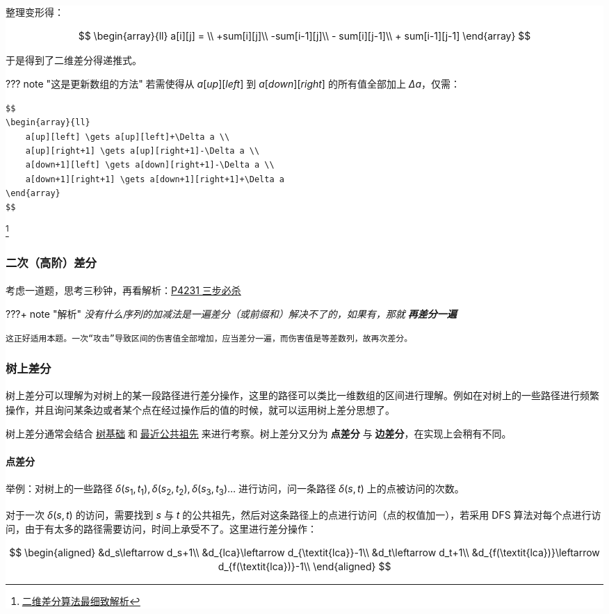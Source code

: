 整理变形得：

$$
\begin{array}{ll}
a[i][j] = \\
    +sum[i][j]\\
    -sum[i-1][j]\\
    - sum[i][j-1]\\
     + sum[i-1][j-1]
\end{array}
$$

于是得到了二维差分得递推式。

??? note "这是更新数组的方法"
    若需使得从 $a[up][left]$ 到 $a[down][right]$ 的所有值全部加上 $\Delta a$，仅需：
    
    $$
    \begin{array}{ll}
        a[up][left] \gets a[up][left]+\Delta a \\
        a[up][right+1] \gets a[up][right+1]-\Delta a \\
        a[down+1][left] \gets a[down][right+1]-\Delta a \\ 
        a[down+1][right+1] \gets a[down+1][right+1]+\Delta a 
    \end{array}
    $$

[](images\prefix_difference.png)[^note2]

### 二次（高阶）差分

考虑一道题，思考三秒钟，再看解析：[P4231 三步必杀](https://www.luogu.com.cn/problem/P4231)

???+ note "解析"
    *没有什么序列的加减法是一遍差分（或前缀和）解决不了的，如果有，那就 **再差分一遍***

    这正好适用本题。一次“攻击”导致区间的伤害值全部增加，应当差分一遍，而伤害值是等差数列，故再次差分。

### 树上差分

树上差分可以理解为对树上的某一段路径进行差分操作，这里的路径可以类比一维数组的区间进行理解。例如在对树上的一些路径进行频繁操作，并且询问某条边或者某个点在经过操作后的值的时候，就可以运用树上差分思想了。

树上差分通常会结合 [树基础](../graph/tree-basic.md) 和 [最近公共祖先](../graph/lca.md) 来进行考察。树上差分又分为 **点差分** 与 **边差分**，在实现上会稍有不同。

#### 点差分

举例：对树上的一些路径 $\delta(s_1,t_1), \delta(s_2,t_2), \delta(s_3,t_3)\dots$ 进行访问，问一条路径 $\delta(s,t)$ 上的点被访问的次数。

对于一次 $\delta(s,t)$ 的访问，需要找到 $s$ 与 $t$ 的公共祖先，然后对这条路径上的点进行访问（点的权值加一），若采用 DFS 算法对每个点进行访问，由于有太多的路径需要访问，时间上承受不了。这里进行差分操作：

$$
\begin{aligned}
&d_s\leftarrow d_s+1\\
&d_{lca}\leftarrow d_{\textit{lca}}-1\\
&d_t\leftarrow d_t+1\\
&d_{f(\textit{lca})}\leftarrow d_{f(\textit{lca})}-1\\
\end{aligned}
$$


[^note1]: 南海区青少年信息学奥林匹克内部训练教材]
[^note2]: [二维差分算法最细致解析](https://blog.csdn.net/Sommer001/article/details/121019319)
[^note3]: [【洛谷日报】差分与前缀和，但是加上了亿些拓展](https://www.luogu.com.cn/article/hgakmfz8)
[^note4]: [高维前缀和总结](https://www.cnblogs.com/heyuhhh/p/11585358.html#:~:text=%EE%80%80%E4%BB%8A%E5%A4%A9%E4%B8%AD%E5%8D%88%E4%B8%8D%E7%9F%A5%E6%80%8E%E4%B9%88%E7%9A%84%E5%AF%B9%E8%BF%99%E4%B8%AA%E4%B8%9C%E8%A5%BF%E4%BA%A7%E7%94%9F%E4%BA%86%E5%85%B4%E8%B6%A3%EF%BC%8C%E6%84%9F%E8%A7%89%E5%BE%88%E7%A5%9E%E5%A5%87%EF%BC%8C%E7%BB%93%E6%9E%9C%E8%8A%B1%E4%BA%86%E4%B8%80%E4%B8%AA%E4%B8%AD%E5%8D%88%E5%A4%9A%E7%9A%84%E6%97%B6%E9%97%B4%E6%9D%A5%E7%9C%8BQAQ%EE%80%81)
[^note5]: [SOSDP（子集 DP）、高维前缀和、FMT（快速莫比乌斯变换）、FWT（快速沃尔什变换）学习笔记](https://www.cnblogs.com/Troverld/p/14601821.html)